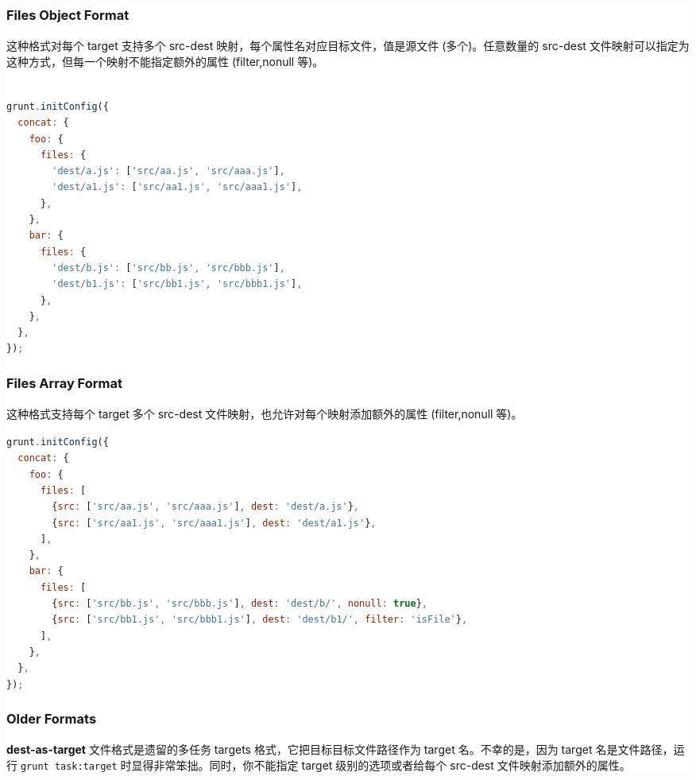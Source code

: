 ### Files Object Format

这种格式对每个 target 支持多个 src-dest 映射，每个属性名对应目标文件，值是源文件 (多个)。任意数量的 src-dest 文件映射可以指定为这种方式，但每一个映射不能指定额外的属性 (filter,nonull 等)。

```javascript

grunt.initConfig({
  concat: {
    foo: {
      files: {
        'dest/a.js': ['src/aa.js', 'src/aaa.js'],
        'dest/a1.js': ['src/aa1.js', 'src/aaa1.js'],
      },
    },
    bar: {
      files: {
        'dest/b.js': ['src/bb.js', 'src/bbb.js'],
        'dest/b1.js': ['src/bb1.js', 'src/bbb1.js'],
      },
    },
  },
});

```

### Files Array Format

这种格式支持每个 target 多个 src-dest 文件映射，也允许对每个映射添加额外的属性 (filter,nonull 等)。

```javascript
grunt.initConfig({
  concat: {
    foo: {
      files: [
        {src: ['src/aa.js', 'src/aaa.js'], dest: 'dest/a.js'},
        {src: ['src/aa1.js', 'src/aaa1.js'], dest: 'dest/a1.js'},
      ],
    },
    bar: {
      files: [
        {src: ['src/bb.js', 'src/bbb.js'], dest: 'dest/b/', nonull: true},
        {src: ['src/bb1.js', 'src/bbb1.js'], dest: 'dest/b1/', filter: 'isFile'},
      ],
    },
  },
});
```

### Older Formats

**dest-as-target** 文件格式是遗留的多任务 targets 格式，它把目标目标文件路径作为 target 名。不幸的是，因为 target 名是文件路径，运行 `grunt task:target` 时显得非常笨拙。同时，你不能指定 target 级别的选项或者给每个 src-dest 文件映射添加额外的属性。
